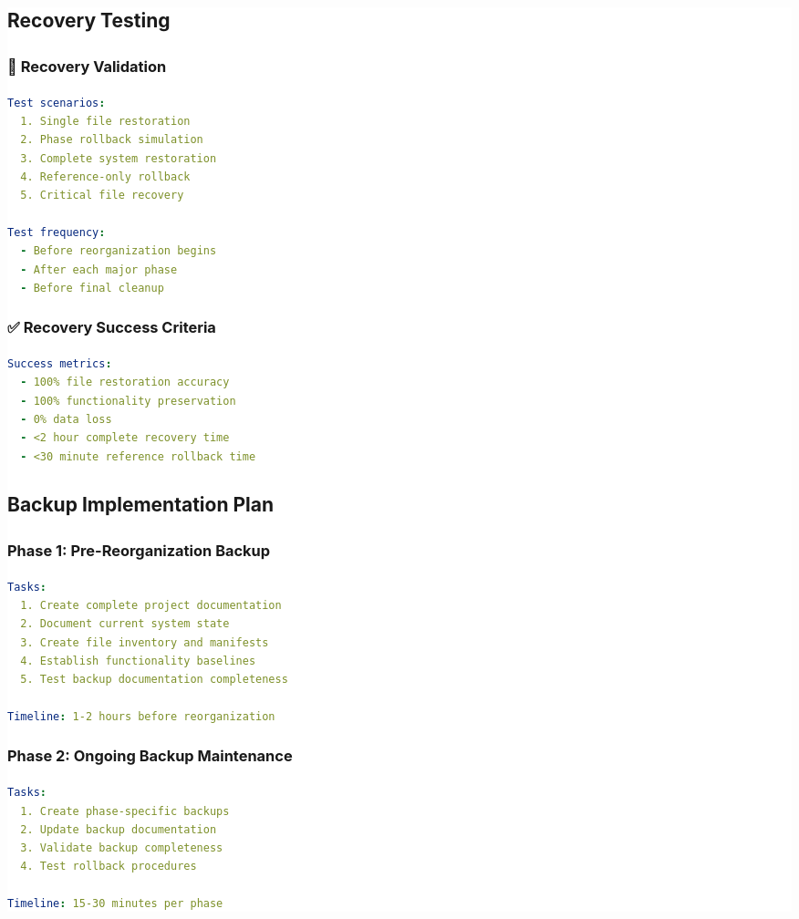## Recovery Testing

### 🧪 **Recovery Validation**
```yaml
Test scenarios:
  1. Single file restoration
  2. Phase rollback simulation
  3. Complete system restoration
  4. Reference-only rollback
  5. Critical file recovery

Test frequency:
  - Before reorganization begins
  - After each major phase
  - Before final cleanup
```

### ✅ **Recovery Success Criteria**
```yaml
Success metrics:
  - 100% file restoration accuracy
  - 100% functionality preservation
  - 0% data loss
  - <2 hour complete recovery time
  - <30 minute reference rollback time
```

## Backup Implementation Plan

### **Phase 1: Pre-Reorganization Backup**
```yaml
Tasks:
  1. Create complete project documentation
  2. Document current system state
  3. Create file inventory and manifests
  4. Establish functionality baselines
  5. Test backup documentation completeness

Timeline: 1-2 hours before reorganization
```

### **Phase 2: Ongoing Backup Maintenance**
```yaml
Tasks:
  1. Create phase-specific backups
  2. Update backup documentation
  3. Validate backup completeness
  4. Test rollback procedures

Timeline: 15-30 minutes per phase
```
